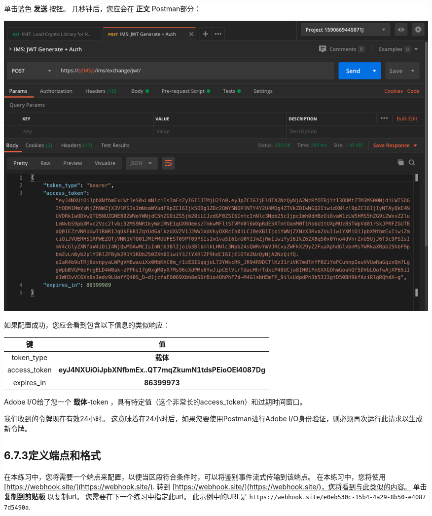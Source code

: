 单击蓝色 **发送** 按钮。 几秒钟后，您应会在 **正文** Postman部分：

![Postman](../module3/images/ioauthresp.png)

如果配置成功，您应会看到包含以下信息的类似响应：

| 键 | 值 |
|:-------------:| :---------------:| 
| token_type | **载体** |
| access_token | **eyJ4NXUiOiJpbXNfbmEx..QT7mqZkumN1tdsPEioOEl4087Dg** |
| expires_in | **86399973** |

Adobe I/O给了您一个 **载体**-token ，具有特定值（这个非常长的access_token）和过期时间窗口。

我们收到的令牌现在有效24小时。 这意味着在24小时后，如果您要使用Postman进行Adobe I/O身份验证，则必须再次运行此请求以生成新令牌。

## 6.7.3定义端点和格式

在本练习中，您将需要一个端点来配置，以便当区段符合条件时，可以将鉴别事件流式传输到该端点。 在本练习中，您将使用 [https://webhook.site/](https://webhook.site/). 转到 [https://webhook.site/](https://webhook.site/)，您将看到与此类似的内容。 单击 **复制到剪贴板** 以复制url。 您需要在下一个练习中指定此url。 此示例中的URL是 `https://webhook.site/e0eb530c-15b4-4a29-8b50-e40877d5490a`.
